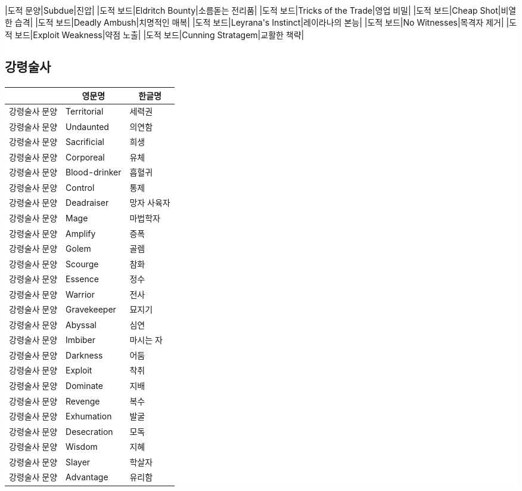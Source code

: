 |도적 문양|Subdue|진압|
|도적 보드|Eldritch Bounty|소름돋는 전리품|
|도적 보드|Tricks of the Trade|영업 비밀|
|도적 보드|Cheap Shot|비열한 습격|
|도적 보드|Deadly Ambush|치명적인 매복|
|도적 보드|Leyrana's Instinct|레이라나의 본능|
|도적 보드|No Witnesses|목격자 제거|
|도적 보드|Exploit Weakness|약점 노출|
|도적 보드|Cunning Stratagem|교활한 책략|


## 강령술사
| |영문명|한글명|
|-------|-------|-------|
|강령술사 문양|Territorial|세력권|
|강령술사 문양|Undaunted|의연함|
|강령술사 문양|Sacrificial|희생|
|강령술사 문양|Corporeal|유체|
|강령술사 문양|Blood-drinker|흡혈귀|
|강령술사 문양|Control|통제|
|강령술사 문양|Deadraiser|망자 사육자|
|강령술사 문양|Mage|마법학자|
|강령술사 문양|Amplify|증폭|
|강령술사 문양|Golem|골렘|
|강령술사 문양|Scourge|참화|
|강령술사 문양|Essence|정수|
|강령술사 문양|Warrior|전사|
|강령술사 문양|Gravekeeper|묘지기|
|강령술사 문양|Abyssal|심연|
|강령술사 문양|Imbiber|마시는 자|
|강령술사 문양|Darkness|어둠|
|강령술사 문양|Exploit|착취|
|강령술사 문양|Dominate|지배|
|강령술사 문양|Revenge|복수|
|강령술사 문양|Exhumation|발굴|
|강령술사 문양|Desecration|모독|
|강령술사 문양|Wisdom|지혜|
|강령술사 문양|Slayer|학살자|
|강령술사 문양|Advantage|유리함|